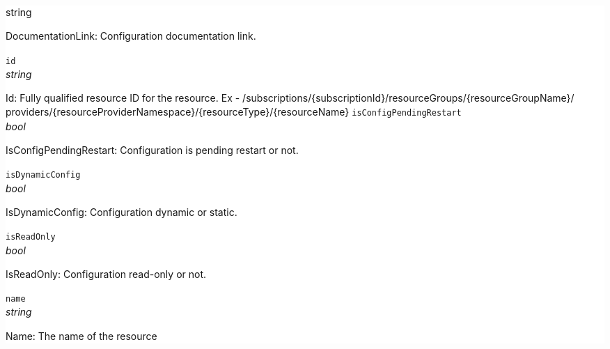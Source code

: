 string
</em>
</td>
<td>
<p>DocumentationLink: Configuration documentation link.</p>
</td>
</tr>
<tr>
<td>
<code>id</code><br/>
<em>
string
</em>
</td>
<td>
<p>Id: Fully qualified resource ID for the resource. Ex -
/&#x200b;subscriptions/&#x200b;{subscriptionId}/&#x200b;resourceGroups/&#x200b;{resourceGroupName}/&#x200b;providers/&#x200b;{resourceProviderNamespace}/&#x200b;{resourceType}/&#x200b;{resourceName}</&#x200b;p>
</td>
</tr>
<tr>
<td>
<code>isConfigPendingRestart</code><br/>
<em>
bool
</em>
</td>
<td>
<p>IsConfigPendingRestart: Configuration is pending restart or not.</p>
</td>
</tr>
<tr>
<td>
<code>isDynamicConfig</code><br/>
<em>
bool
</em>
</td>
<td>
<p>IsDynamicConfig: Configuration dynamic or static.</p>
</td>
</tr>
<tr>
<td>
<code>isReadOnly</code><br/>
<em>
bool
</em>
</td>
<td>
<p>IsReadOnly: Configuration read-only or not.</p>
</td>
</tr>
<tr>
<td>
<code>name</code><br/>
<em>
string
</em>
</td>
<td>
<p>Name: The name of the resource</p>
</td>